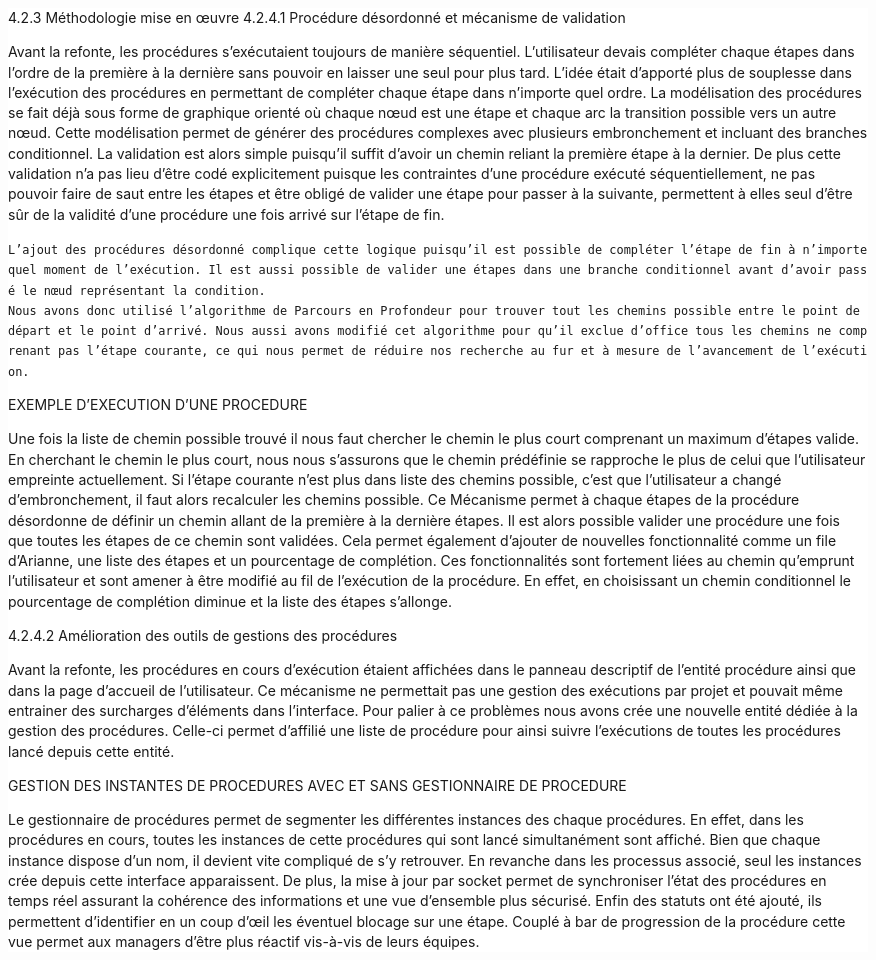 4.2.3	Méthodologie mise en œuvre 
4.2.4.1 Procédure désordonné et mécanisme de validation

Avant la refonte, les procédures s’exécutaient toujours de manière séquentiel. L’utilisateur devais compléter chaque étapes dans l’ordre de la première à la dernière sans pouvoir en laisser une seul pour plus tard. L’idée était d’apporté plus de souplesse dans l’exécution des procédures en permettant de compléter chaque étape dans n’importe quel ordre. 
	La modélisation des procédures se fait déjà sous forme de graphique orienté où chaque nœud est une étape et chaque arc la transition possible vers un autre nœud. Cette modélisation permet de générer des procédures complexes avec plusieurs embronchement et incluant des branches conditionnel. La validation est alors simple puisqu’il suffit d’avoir un chemin reliant la première étape à la dernier. De plus cette validation n’a pas lieu d’être codé explicitement puisque les contraintes d’une procédure exécuté séquentiellement, ne pas pouvoir faire de saut entre les étapes et être obligé de valider une étape pour passer à la suivante, permettent à elles seul d’être sûr de la validité d’une procédure une fois arrivé sur l’étape de fin. 

	L’ajout des procédures désordonné complique cette logique puisqu’il est possible de compléter l’étape de fin à n’importe quel moment de l’exécution. Il est aussi possible de valider une étapes dans une branche conditionnel avant d’avoir passé le nœud représentant la condition. 
	Nous avons donc utilisé l’algorithme de Parcours en Profondeur pour trouver tout les chemins possible entre le point de départ et le point d’arrivé. Nous aussi avons modifié cet algorithme pour qu’il exclue d’office tous les chemins ne comprenant pas l’étape courante, ce qui nous permet de réduire nos recherche au fur et à mesure de l’avancement de l’exécution. 
 
EXEMPLE D’EXECUTION D’UNE PROCEDURE 

Une fois la liste de chemin possible trouvé il nous faut chercher le chemin le plus court comprenant un maximum d’étapes valide. En cherchant le chemin le plus court, nous nous s’assurons que le chemin prédéfinie se rapproche le plus de celui que l’utilisateur empreinte actuellement. Si l’étape courante n’est plus dans liste des chemins possible, c’est que l’utilisateur a changé d’embronchement, il faut alors recalculer les chemins possible. 
Ce Mécanisme permet à chaque étapes de la procédure désordonne de définir un chemin allant de la première à la dernière étapes. Il est alors possible valider une procédure une fois que toutes les étapes de ce chemin sont validées. Cela permet également d’ajouter de nouvelles fonctionnalité comme un file d’Arianne, une liste des étapes et un pourcentage de complétion. Ces fonctionnalités sont fortement liées au chemin qu’emprunt l’utilisateur et sont amener à être modifié au fil de l’exécution de la procédure. En effet, en choisissant un chemin conditionnel le pourcentage de complétion diminue et la liste des étapes s’allonge. 


4.2.4.2 Amélioration des outils de gestions des procédures 

Avant la refonte, les procédures en cours d’exécution étaient affichées dans le panneau descriptif de l’entité procédure ainsi que dans la page d’accueil de l’utilisateur. Ce mécanisme ne permettait pas une gestion des exécutions par projet et pouvait même entrainer des surcharges d’éléments dans l’interface. 
Pour palier à ce problèmes nous avons crée une nouvelle entité dédiée à la gestion des procédures. Celle-ci permet d’affilié une liste de procédure pour ainsi suivre l’exécutions de toutes les procédures lancé depuis cette entité. 
 	 
GESTION DES INSTANTES DE PROCEDURES AVEC ET SANS GESTIONNAIRE DE PROCEDURE

Le gestionnaire de procédures permet de segmenter les différentes instances des chaque procédures. En effet, dans les procédures en cours, toutes les instances de cette procédures qui sont lancé simultanément sont affiché. Bien que chaque instance dispose d’un nom, il devient vite compliqué de s’y retrouver. En revanche dans les processus associé, seul les instances crée depuis cette interface apparaissent. 
De plus, la mise à jour par socket permet de synchroniser l’état des procédures en temps réel assurant la cohérence des informations et une vue d’ensemble plus sécurisé. 
Enfin des statuts ont été ajouté, ils permettent d’identifier en un coup d’œil les éventuel blocage sur une étape. Couplé à bar de progression de la procédure cette vue permet aux managers d’être plus réactif vis-à-vis de leurs équipes. 
